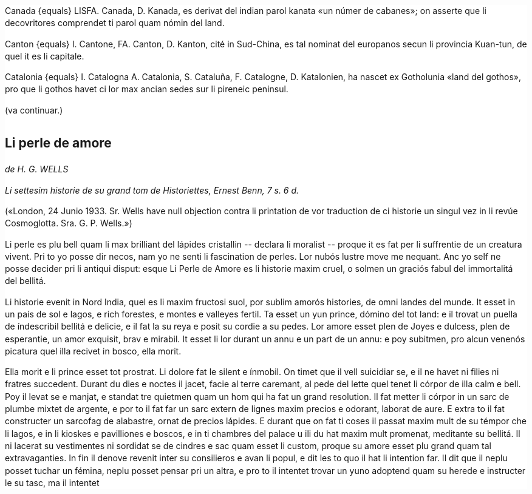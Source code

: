 Canada {equals} LISFA. Canada, D. Kanada, es derivat del indian parol kanata
«un númer de cabanes»; on asserte que li decovritores comprendet ti
parol quam nómin del land.

Canton {equals} I. Cantone, FA. Canton, D. Kanton, cité in Sud-China, es tal
nominat del europanos secun li provincia Kuan-tun, de quel it es li
capitale.




Catalonia {equals} I. Catalogna A. Catalonia, S. Cataluña,
F. Catalogne, D. Katalonien,
ha nascet ex Gotholunia «land del gothos», pro que li
gothos havet ci lor max ancian sedes sur li pireneic peninsul.

(va continuar.)




## Li perle de amore

_de H. G. WELLS_

_Li settesim historie de su grand tom de Historiettes, Ernest Benn, 7 s.
6 d._

(«London, 24 Junio 1933. Sr. Wells have null objection contra li
printation de vor traduction de ci historie un singul vez in li revúe
Cosmoglotta. Sra. G. P. Wells.»)

Li perle es plu bell quam li max brilliant del lápides cristallin --
declara li moralist -- proque it es fat per li suffrentie de un
creatura vivent. Pri to yo posse dir necos, nam yo ne senti li
fascination de perles. Lor nubós lustre move me nequant. Anc yo self
ne posse decider pri li antiqui disput: esque Li Perle de Amore es li
historie maxim cruel, o solmen un graciós fabul del immortalitá del
bellitá.

Li historie evenit in Nord India, quel es li maxim fructosi suol, por
sublim amorós histories, de omni landes del munde. It esset in un país
de sol e lagos, e rich forestes, e montes e valleyes fertil. Ta esset un
yun prince, dómino del tot land: e il trovat un puella de índescribil
bellitá e delicie, e il fat la su reya e posit su cordie a su pedes. Lor
amore esset plen de Joyes e dulcess, plen de esperantie, un amor
exquisit, brav e mirabil. It esset li lor durant un annu e un part de un
annu: e poy subitmen, pro alcun venenós
picatura quel illa recivet in bosco, ella
morit.

Ella morit e li prince esset tot prostrat. Li dolore fat le silent e
ínmobil. On timet que il vell suicidiar se, e il ne havet ni filies ni
fratres succedent. Durant du dies e noctes il
jacet, facie al terre caremant, al pede del
lette quel tenet li córpor de illa calm e
bell. Poy il levat se e manjat, e standat tre quietmen quam un hom qui
ha fat un grand resolution. Il fat metter li córpor in un sarc de plumbe
mixtet de argente, e por to il fat far un sarc extern de lignes maxim
precios e odorant, laborat de aure. E extra to il fat constructer un
sarcofag de alabastre, ornat de precios lápides. E durant que on fat ti
coses il passat maxim mult de su témpor che li lagos, e in li kioskes e
pavilliones e boscos, e in ti chambres del palace u ili du hat maxim
mult promenat, meditante su bellitá. Il ni lacerat su vestimentes ni
sordidat se de cindres e sac quam esset li custom, proque su amore esset
plu grand quam tal extravaganties. In fin il denove revenit inter su
consilieros e avan li popul, e dit les to quo il hat li intention
far. Il dit que il neplu posset tuchar un
fémina, neplu posset pensar pri un altra, e pro to il intentet trovar un
yuno adoptend quam su herede e instructer le su tasc, ma il intentet